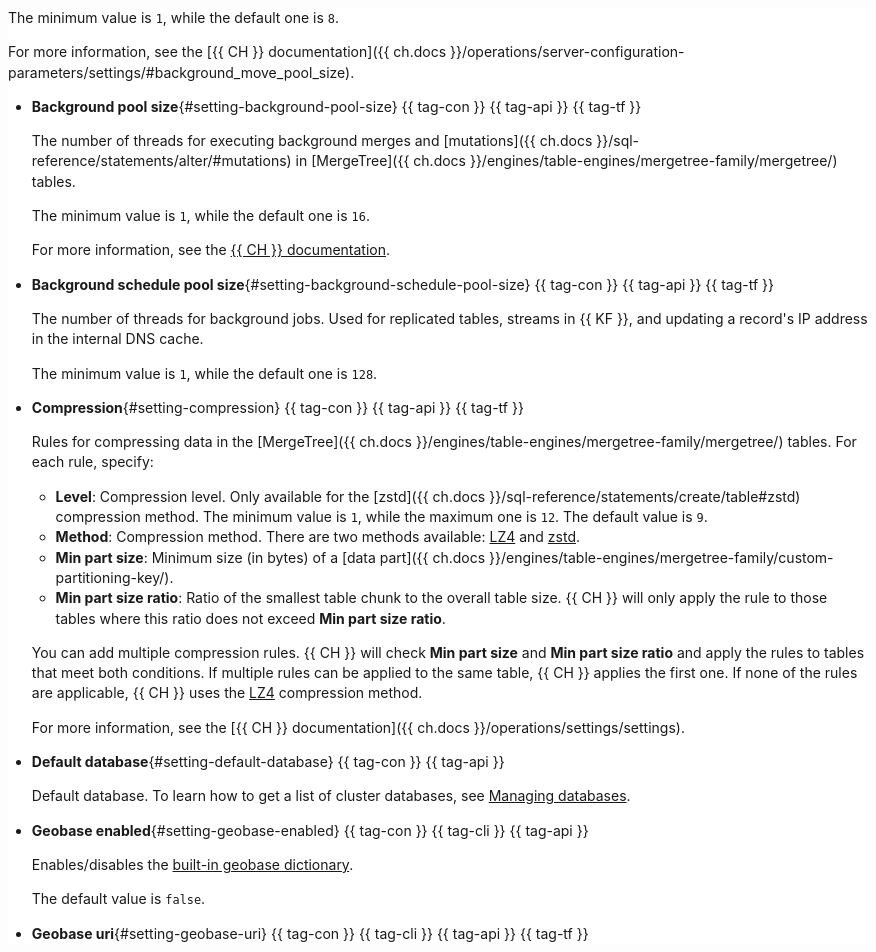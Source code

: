    The minimum value is `1`, while the default one is `8`.

   For more information, see the [{{ CH }} documentation]({{ ch.docs }}/operations/server-configuration-parameters/settings/#background_move_pool_size).

* **Background pool size**{#setting-background-pool-size} {{ tag-con }} {{ tag-api }} {{ tag-tf }}

   The number of threads for executing background merges and [mutations]({{ ch.docs }}/sql-reference/statements/alter/#mutations) in [MergeTree]({{ ch.docs }}/engines/table-engines/mergetree-family/mergetree/) tables.

   The minimum value is `1`, while the default one is `16`.

   For more information, see the [{{ CH }} documentation](https://clickhouse.com/docs/en/operations/server-configuration-parameters/settings#background_pool_size).

* **Background schedule pool size**{#setting-background-schedule-pool-size} {{ tag-con }} {{ tag-api }} {{ tag-tf }}

   The number of threads for background jobs. Used for replicated tables, streams in {{ KF }}, and updating a record's IP address in the internal DNS cache.

   The minimum value is `1`, while the default one is `128`.

* **Compression**{#setting-compression} {{ tag-con }} {{ tag-api }} {{ tag-tf }}

   Rules for compressing data in the [MergeTree]({{ ch.docs }}/engines/table-engines/mergetree-family/mergetree/) tables. For each rule, specify:

   * **Level**: Compression level. Only available for the [zstd]({{ ch.docs }}/sql-reference/statements/create/table#zstd) compression method. The minimum value is `1`, while the maximum one is `12`. The default value is `9`.
   * **Method**: Compression method. There are two methods available: [LZ4](https://lz4.github.io/lz4/) and [zstd](https://facebook.github.io/zstd/).
   * **Min part size**: Minimum size (in bytes) of a [data part]({{ ch.docs }}/engines/table-engines/mergetree-family/custom-partitioning-key/).
   * **Min part size ratio**: Ratio of the smallest table chunk to the overall table size. {{ CH }} will only apply the rule to those tables where this ratio does not exceed **Min part size ratio**.

   You can add multiple compression rules. {{ CH }} will check **Min part size** and **Min part size ratio** and apply the rules to tables that meet both conditions. If multiple rules can be applied to the same table, {{ CH }} applies the first one. If none of the rules are applicable, {{ CH }} uses the [LZ4](https://lz4.github.io/lz4/) compression method.

   For more information, see the [{{ CH }} documentation]({{ ch.docs }}/operations/settings/settings).

* **Default database**{#setting-default-database} {{ tag-con }} {{ tag-api }}

   Default database. To learn how to get a list of cluster databases, see [Managing databases](../../managed-clickhouse/operations/databases#list-db).

* **Geobase enabled**{#setting-geobase-enabled} {{ tag-con }} {{ tag-cli }} {{ tag-api }}

   Enables/disables the [built-in geobase dictionary](../../managed-clickhouse/concepts/dictionaries.md#internal-dicts).

   The default value is `false`.

* **Geobase uri**{#setting-geobase-uri} {{ tag-con }} {{ tag-cli }} {{ tag-api }} {{ tag-tf }}
